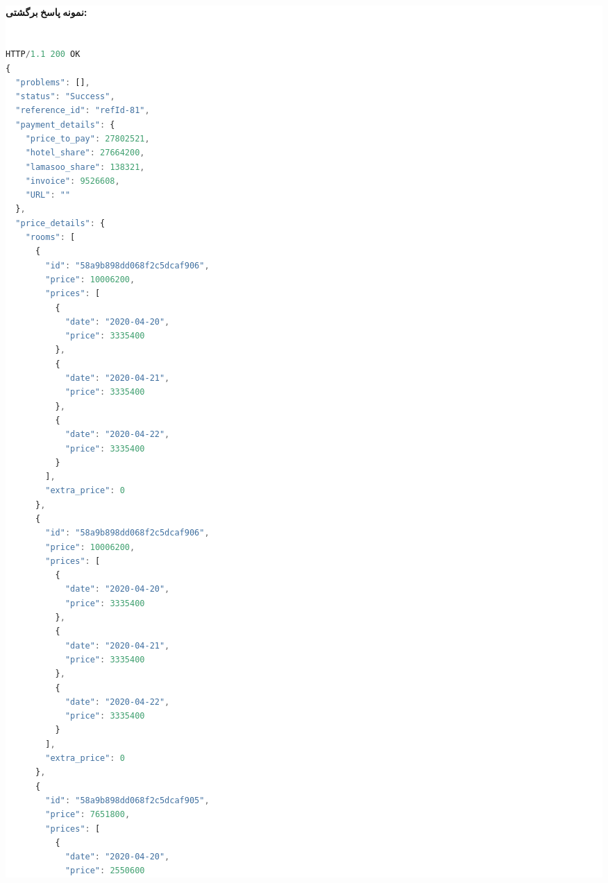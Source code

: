 
#### نمونه پاسخ برگشتی:

```javascript

HTTP/1.1 200 OK
{
  "problems": [],
  "status": "Success",
  "reference_id": "refId-81",
  "payment_details": {
    "price_to_pay": 27802521,
    "hotel_share": 27664200,
    "lamasoo_share": 138321,
    "invoice": 9526608,
    "URL": ""
  },
  "price_details": {
    "rooms": [
      {
        "id": "58a9b898dd068f2c5dcaf906",
        "price": 10006200,
        "prices": [
          {
            "date": "2020-04-20",
            "price": 3335400
          },
          {
            "date": "2020-04-21",
            "price": 3335400
          },
          {
            "date": "2020-04-22",
            "price": 3335400
          }
        ],
        "extra_price": 0
      },
      {
        "id": "58a9b898dd068f2c5dcaf906",
        "price": 10006200,
        "prices": [
          {
            "date": "2020-04-20",
            "price": 3335400
          },
          {
            "date": "2020-04-21",
            "price": 3335400
          },
          {
            "date": "2020-04-22",
            "price": 3335400
          }
        ],
        "extra_price": 0
      },
      {
        "id": "58a9b898dd068f2c5dcaf905",
        "price": 7651800,
        "prices": [
          {
            "date": "2020-04-20",
            "price": 2550600
```